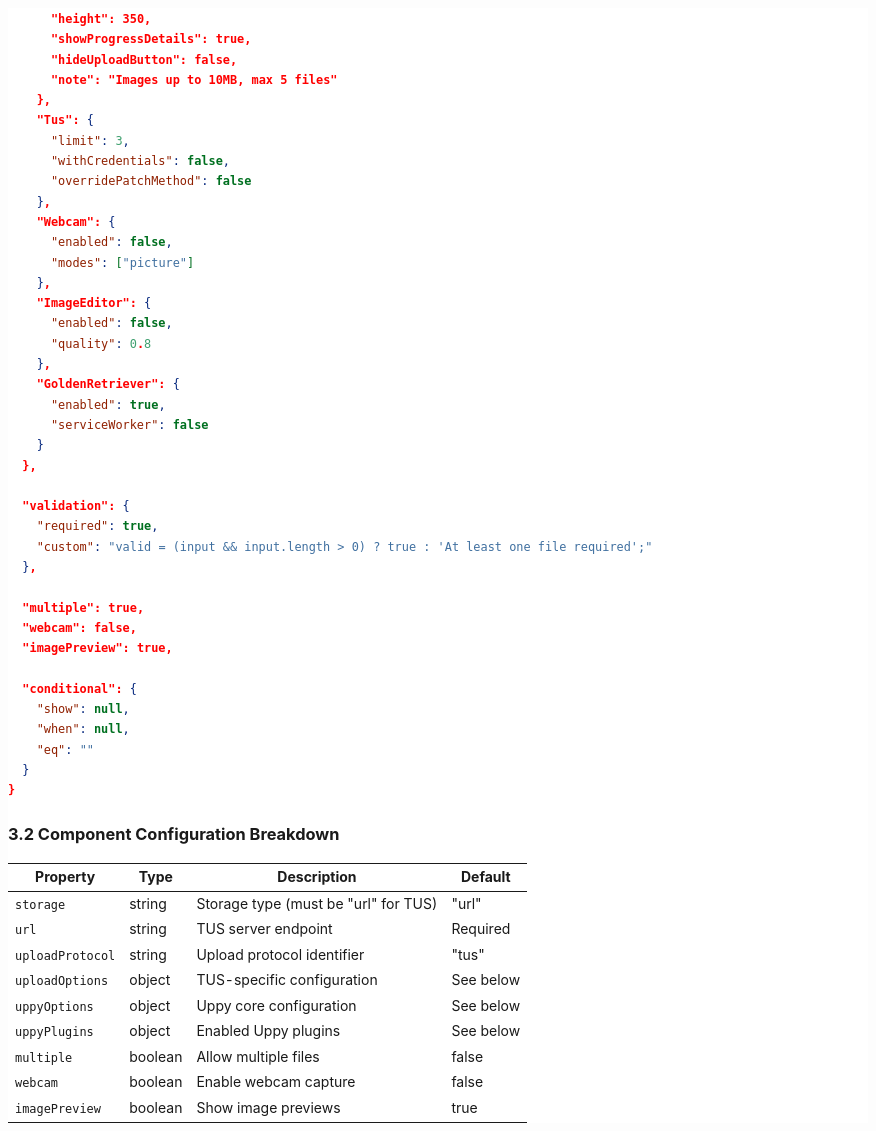 ```json
      "height": 350,
      "showProgressDetails": true,
      "hideUploadButton": false,
      "note": "Images up to 10MB, max 5 files"
    },
    "Tus": {
      "limit": 3,
      "withCredentials": false,
      "overridePatchMethod": false
    },
    "Webcam": {
      "enabled": false,
      "modes": ["picture"]
    },
    "ImageEditor": {
      "enabled": false,
      "quality": 0.8
    },
    "GoldenRetriever": {
      "enabled": true,
      "serviceWorker": false
    }
  },

  "validation": {
    "required": true,
    "custom": "valid = (input && input.length > 0) ? true : 'At least one file required';"
  },

  "multiple": true,
  "webcam": false,
  "imagePreview": true,

  "conditional": {
    "show": null,
    "when": null,
    "eq": ""
  }
}
```

### 3.2 Component Configuration Breakdown

| Property | Type | Description | Default |
|----------|------|-------------|---------|
| `storage` | string | Storage type (must be "url" for TUS) | "url" |
| `url` | string | TUS server endpoint | Required |
| `uploadProtocol` | string | Upload protocol identifier | "tus" |
| `uploadOptions` | object | TUS-specific configuration | See below |
| `uppyOptions` | object | Uppy core configuration | See below |
| `uppyPlugins` | object | Enabled Uppy plugins | See below |
| `multiple` | boolean | Allow multiple files | false |
| `webcam` | boolean | Enable webcam capture | false |
| `imagePreview` | boolean | Show image previews | true |
